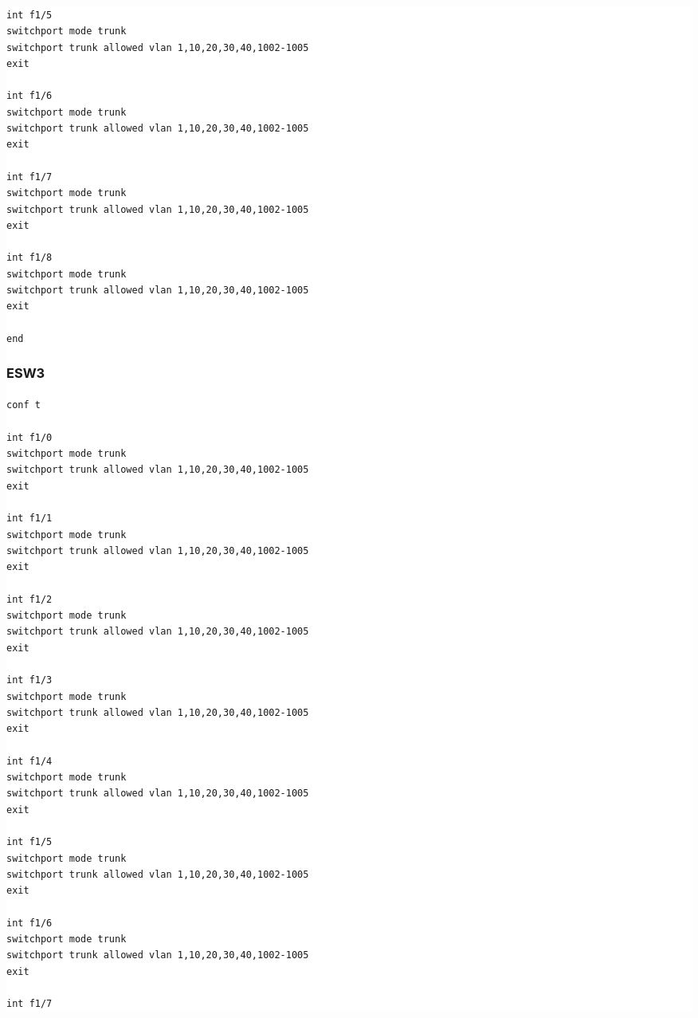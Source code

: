 ```
int f1/5
switchport mode trunk
switchport trunk allowed vlan 1,10,20,30,40,1002-1005
exit

int f1/6
switchport mode trunk
switchport trunk allowed vlan 1,10,20,30,40,1002-1005
exit

int f1/7
switchport mode trunk
switchport trunk allowed vlan 1,10,20,30,40,1002-1005
exit

int f1/8
switchport mode trunk
switchport trunk allowed vlan 1,10,20,30,40,1002-1005
exit

end
```

### ESW3
```
conf t

int f1/0
switchport mode trunk
switchport trunk allowed vlan 1,10,20,30,40,1002-1005
exit

int f1/1
switchport mode trunk
switchport trunk allowed vlan 1,10,20,30,40,1002-1005
exit

int f1/2
switchport mode trunk
switchport trunk allowed vlan 1,10,20,30,40,1002-1005
exit

int f1/3
switchport mode trunk
switchport trunk allowed vlan 1,10,20,30,40,1002-1005
exit

int f1/4
switchport mode trunk
switchport trunk allowed vlan 1,10,20,30,40,1002-1005
exit

int f1/5
switchport mode trunk
switchport trunk allowed vlan 1,10,20,30,40,1002-1005
exit

int f1/6
switchport mode trunk
switchport trunk allowed vlan 1,10,20,30,40,1002-1005
exit

int f1/7
```